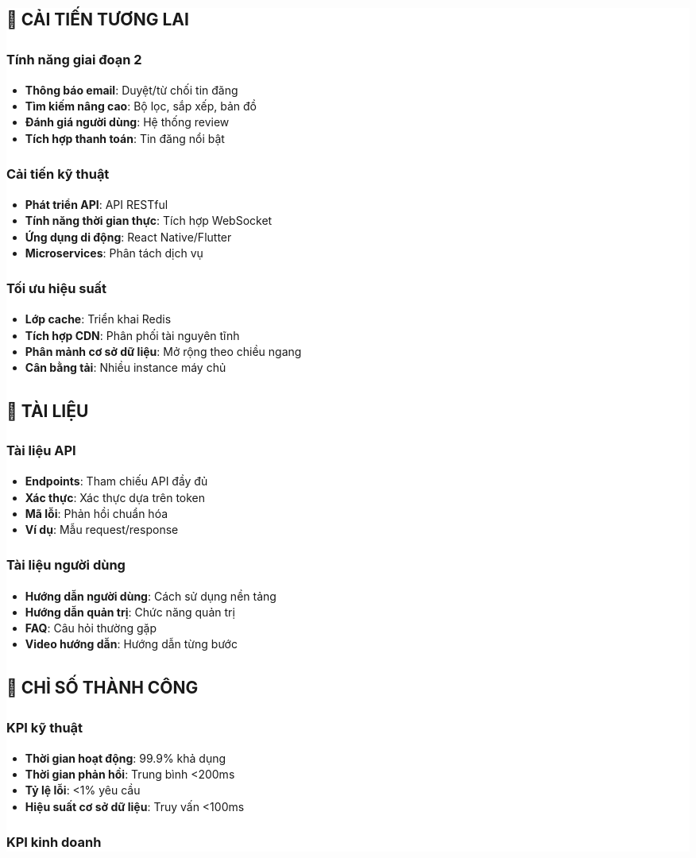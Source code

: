 ## 🚀 **CẢI TIẾN TƯƠNG LAI**

### **Tính năng giai đoạn 2**

- **Thông báo email**: Duyệt/từ chối tin đăng
- **Tìm kiếm nâng cao**: Bộ lọc, sắp xếp, bản đồ
- **Đánh giá người dùng**: Hệ thống review
- **Tích hợp thanh toán**: Tin đăng nổi bật

### **Cải tiến kỹ thuật**

- **Phát triển API**: API RESTful
- **Tính năng thời gian thực**: Tích hợp WebSocket
- **Ứng dụng di động**: React Native/Flutter
- **Microservices**: Phân tách dịch vụ

### **Tối ưu hiệu suất**

- **Lớp cache**: Triển khai Redis
- **Tích hợp CDN**: Phân phối tài nguyên tĩnh
- **Phân mảnh cơ sở dữ liệu**: Mở rộng theo chiều ngang
- **Cân bằng tải**: Nhiều instance máy chủ

## 📖 **TÀI LIỆU**

### **Tài liệu API**

- **Endpoints**: Tham chiếu API đầy đủ
- **Xác thực**: Xác thực dựa trên token
- **Mã lỗi**: Phản hồi chuẩn hóa
- **Ví dụ**: Mẫu request/response

### **Tài liệu người dùng**

- **Hướng dẫn người dùng**: Cách sử dụng nền tảng
- **Hướng dẫn quản trị**: Chức năng quản trị
- **FAQ**: Câu hỏi thường gặp
- **Video hướng dẫn**: Hướng dẫn từng bước

## 🎯 **CHỈ SỐ THÀNH CÔNG**

### **KPI kỹ thuật**

- **Thời gian hoạt động**: 99.9% khả dụng
- **Thời gian phản hồi**: Trung bình <200ms
- **Tỷ lệ lỗi**: <1% yêu cầu
- **Hiệu suất cơ sở dữ liệu**: Truy vấn <100ms

### **KPI kinh doanh**
